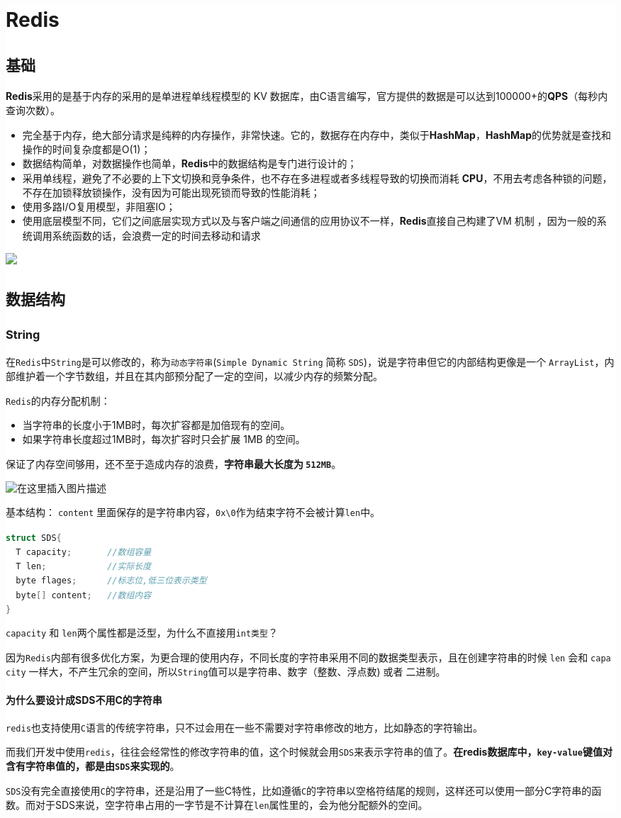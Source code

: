 # Redis

## 基础

**Redis**采用的是基于内存的采用的是单进程单线程模型的 KV 数据库，由C语言编写，官方提供的数据是可以达到100000+的**QPS**（每秒内查询次数）。

- 完全基于内存，绝大部分请求是纯粹的内存操作，非常快速。它的，数据存在内存中，类似于**HashMap**，**HashMap**的优势就是查找和操作的时间复杂度都是O(1)；
- 数据结构简单，对数据操作也简单，**Redis**中的数据结构是专门进行设计的；
- 采用单线程，避免了不必要的上下文切换和竞争条件，也不存在多进程或者多线程导致的切换而消耗 **CPU**，不用去考虑各种锁的问题，不存在加锁释放锁操作，没有因为可能出现死锁而导致的性能消耗；
- 使用多路I/O复用模型，非阻塞IO；
- 使用底层模型不同，它们之间底层实现方式以及与客户端之间通信的应用协议不一样，**Redis**直接自己构建了VM 机制 ，因为一般的系统调用系统函数的话，会浪费一定的时间去移动和请求

![](https://raw.githubusercontent.com/holdthebreath/picture-bed/master/20210518141832.webp)

## 数据结构

### String

在`Redis`中`String`是可以修改的，称为`动态字符串`(`Simple Dynamic String` 简称 `SDS`)，说是字符串但它的内部结构更像是一个 `ArrayList`，内部维护着一个字节数组，并且在其内部预分配了一定的空间，以减少内存的频繁分配。

`Redis`的内存分配机制：

- 当字符串的长度小于1MB时，每次扩容都是加倍现有的空间。
- 如果字符串长度超过1MB时，每次扩容时只会扩展 1MB 的空间。

保证了内存空间够用，还不至于造成内存的浪费，**字符串最大长度为 `512MB`**。

![在这里插入图片描述](https://raw.githubusercontent.com/holdthebreath/picture-bed/master/20210518142320.png)

基本结构： `content` 里面保存的是字符串内容，`0x\0`作为结束字符不会被计算`len`中。

```c
struct SDS{
  T capacity;       //数组容量
  T len;            //实际长度
  byte flages;      //标志位,低三位表示类型
  byte[] content;   //数组内容
}
```

`capacity` 和 `len`两个属性都是泛型，为什么不直接用`int类型`？

因为`Redis`内部有很多优化方案，为更合理的使用内存，不同长度的字符串采用不同的数据类型表示，且在创建字符串的时候 `len` 会和 `capacity` 一样大，不产生冗余的空间，所以`String`值可以是字符串、数字（整数、浮点数) 或者 二进制。

#### 为什么要设计成SDS不用C的字符串

`redis`也支持使用`C`语言的传统字符串，只不过会用在一些不需要对字符串修改的地方，比如静态的字符输出。

而我们开发中使用`redis`，往往会经常性的修改字符串的值，这个时候就会用`SDS`来表示字符串的值了。**在redis数据库中，`key-value`键值对含有字符串值的，都是由`SDS`来实现的**。

`SDS`没有完全直接使用`C`的字符串，还是沿用了一些C特性，比如遵循`C`的字符串以空格符结尾的规则，这样还可以使用一部分C字符串的函数。而对于SDS来说，空字符串占用的一字节是不计算在`len`属性里的，会为他分配额外的空间。
